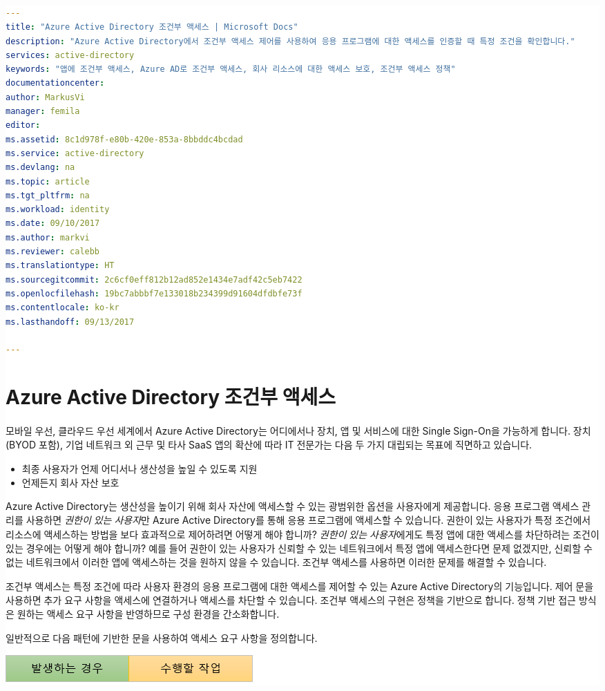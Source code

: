 ```yaml
---
title: "Azure Active Directory 조건부 액세스 | Microsoft Docs"
description: "Azure Active Directory에서 조건부 액세스 제어를 사용하여 응용 프로그램에 대한 액세스를 인증할 때 특정 조건을 확인합니다."
services: active-directory
keywords: "앱에 조건부 액세스, Azure AD로 조건부 액세스, 회사 리소스에 대한 액세스 보호, 조건부 액세스 정책"
documentationcenter: 
author: MarkusVi
manager: femila
editor: 
ms.assetid: 8c1d978f-e80b-420e-853a-8bbddc4bcdad
ms.service: active-directory
ms.devlang: na
ms.topic: article
ms.tgt_pltfrm: na
ms.workload: identity
ms.date: 09/10/2017
ms.author: markvi
ms.reviewer: calebb
ms.translationtype: HT
ms.sourcegitcommit: 2c6cf0eff812b12ad852e1434e7adf42c5eb7422
ms.openlocfilehash: 19bc7abbbf7e133018b234399d91604dfdbfe73f
ms.contentlocale: ko-kr
ms.lasthandoff: 09/13/2017

---
```

# <a name="conditional-access-in-azure-active-directory"></a>Azure Active Directory 조건부 액세스

모바일 우선, 클라우드 우선 세계에서 Azure Active Directory는 어디에서나 장치, 앱 및 서비스에 대한 Single Sign-On을 가능하게 합니다. 장치(BYOD 포함), 기업 네트워크 외 근무 및 타사 SaaS 앱의 확산에 따라 IT 전문가는 다음 두 가지 대립되는 목표에 직면하고 있습니다.

- 최종 사용자가 언제 어디서나 생산성을 높일 수 있도록 지원
- 언제든지 회사 자산 보호

Azure Active Directory는 생산성을 높이기 위해 회사 자산에 액세스할 수 있는 광범위한 옵션을 사용자에게 제공합니다. 응용 프로그램 액세스 관리를 사용하면 *권한이 있는 사용자*만 Azure Active Directory를 통해 응용 프로그램에 액세스할 수 있습니다. 권한이 있는 사용자가 특정 조건에서 리소스에 액세스하는 방법을 보다 효과적으로 제어하려면 어떻게 해야 합니까? *권한이 있는 사용자*에게도 특정 앱에 대한 액세스를 차단하려는 조건이 있는 경우에는 어떻게 해야 합니까? 예를 들어 권한이 있는 사용자가 신뢰할 수 있는 네트워크에서 특정 앱에 액세스한다면 문제 없겠지만, 신뢰할 수 없는 네트워크에서 이러한 앱에 액세스하는 것을 원하지 않을 수 있습니다. 조건부 액세스를 사용하면 이러한 문제를 해결할 수 있습니다.

조건부 액세스는 특정 조건에 따라 사용자 환경의 응용 프로그램에 대한 액세스를 제어할 수 있는 Azure Active Directory의 기능입니다. 제어 문을 사용하면 추가 요구 사항을 액세스에 연결하거나 액세스를 차단할 수 있습니다. 조건부 액세스의 구현은 정책을 기반으로 합니다. 정책 기반 접근 방식은 원하는 액세스 요구 사항을 반영하므로 구성 환경을 간소화합니다.  

일반적으로 다음 패턴에 기반한 문을 사용하여 액세스 요구 사항을 정의합니다.

![제어](./media/active-directory-conditional-access-azure-portal/10.png)
